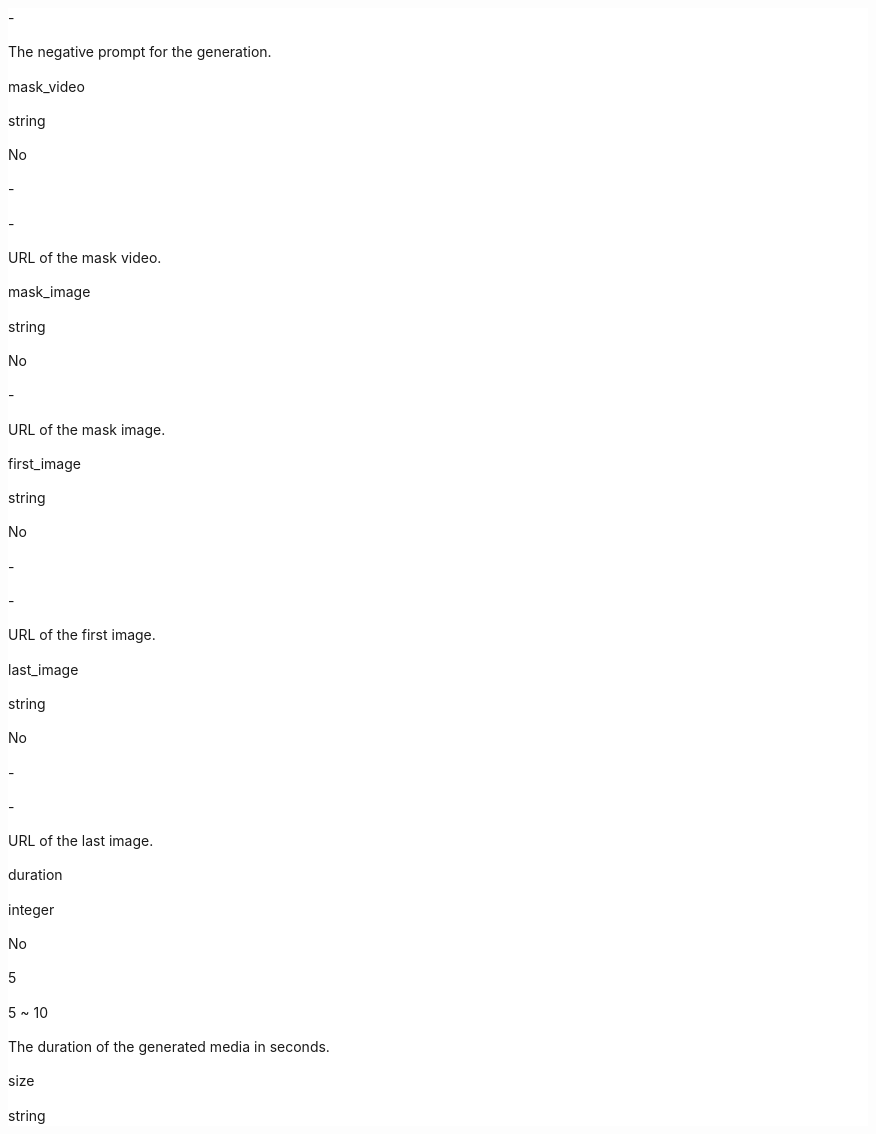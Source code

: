 \-

The negative prompt for the generation.

mask\_video

string

No

\-

\-

URL of the mask video.

mask\_image

string

No

\-

URL of the mask image.

first\_image

string

No

\-

\-

URL of the first image.

last\_image

string

No

\-

\-

URL of the last image.

duration

integer

No

5

5 ~ 10

The duration of the generated media in seconds.

size

string
